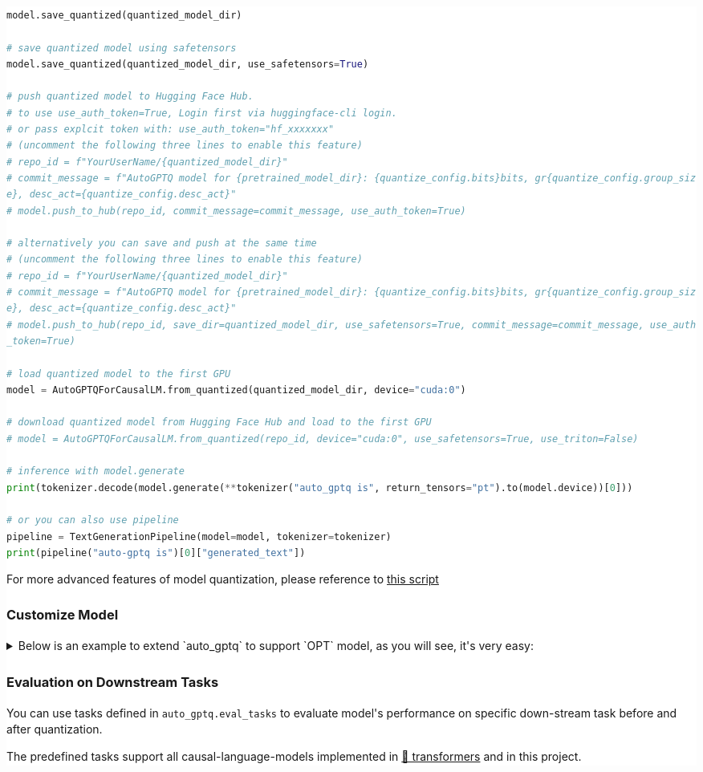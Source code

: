 ```python
model.save_quantized(quantized_model_dir)

# save quantized model using safetensors
model.save_quantized(quantized_model_dir, use_safetensors=True)

# push quantized model to Hugging Face Hub.
# to use use_auth_token=True, Login first via huggingface-cli login.
# or pass explcit token with: use_auth_token="hf_xxxxxxx"
# (uncomment the following three lines to enable this feature)
# repo_id = f"YourUserName/{quantized_model_dir}"
# commit_message = f"AutoGPTQ model for {pretrained_model_dir}: {quantize_config.bits}bits, gr{quantize_config.group_size}, desc_act={quantize_config.desc_act}"
# model.push_to_hub(repo_id, commit_message=commit_message, use_auth_token=True)

# alternatively you can save and push at the same time
# (uncomment the following three lines to enable this feature)
# repo_id = f"YourUserName/{quantized_model_dir}"
# commit_message = f"AutoGPTQ model for {pretrained_model_dir}: {quantize_config.bits}bits, gr{quantize_config.group_size}, desc_act={quantize_config.desc_act}"
# model.push_to_hub(repo_id, save_dir=quantized_model_dir, use_safetensors=True, commit_message=commit_message, use_auth_token=True)

# load quantized model to the first GPU
model = AutoGPTQForCausalLM.from_quantized(quantized_model_dir, device="cuda:0")

# download quantized model from Hugging Face Hub and load to the first GPU
# model = AutoGPTQForCausalLM.from_quantized(repo_id, device="cuda:0", use_safetensors=True, use_triton=False)

# inference with model.generate
print(tokenizer.decode(model.generate(**tokenizer("auto_gptq is", return_tensors="pt").to(model.device))[0]))

# or you can also use pipeline
pipeline = TextGenerationPipeline(model=model, tokenizer=tokenizer)
print(pipeline("auto-gptq is")[0]["generated_text"])
```

For more advanced features of model quantization, please reference to [this script](examples/quantization/quant_with_alpaca.py)

### Customize Model
<details><summary>Below is an example to extend `auto_gptq` to support `OPT` model, as you will see, it's very easy:</summary></details>

### Evaluation on Downstream Tasks
You can use tasks defined in `auto_gptq.eval_tasks` to evaluate model's performance on specific down-stream task before and after quantization.

The predefined tasks support all causal-language-models implemented in [🤗 transformers](https://github.com/huggingface/transformers) and in this project.
